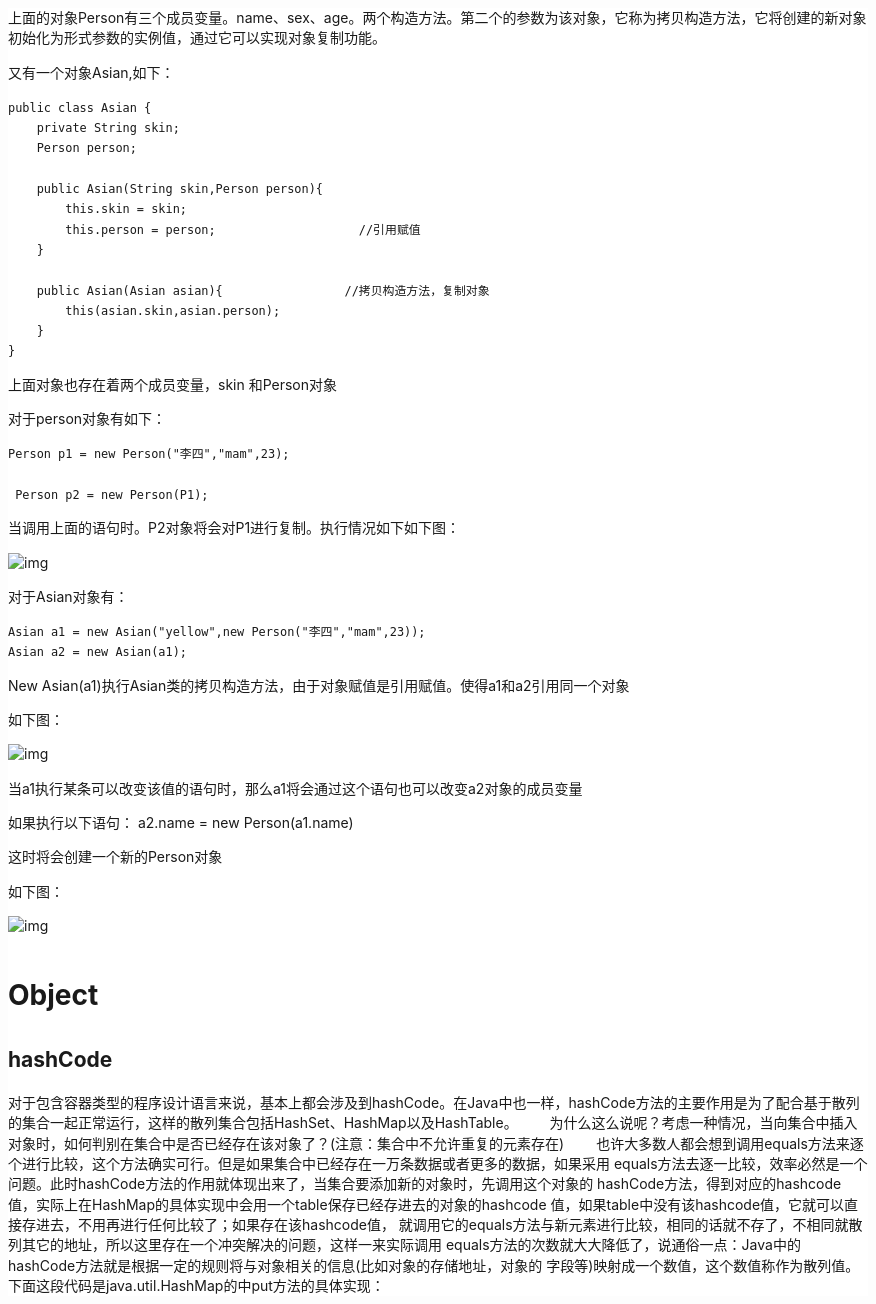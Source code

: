 上面的对象Person有三个成员变量。name、sex、age。两个构造方法。第二个的参数为该对象，它称为拷贝构造方法，它将创建的新对象初始化为形式参数的实例值，通过它可以实现对象复制功能。

又有一个对象Asian,如下：

```
public class Asian {
    private String skin;
    Person person;

    public Asian(String skin,Person person){
        this.skin = skin;
        this.person = person;                    //引用赋值
    }

    public Asian(Asian asian){                 //拷贝构造方法，复制对象
        this(asian.skin,asian.person);           
    }
}
```

上面对象也存在着两个成员变量，skin 和Person对象

对于person对象有如下：

```
Person p1 = new Person("李四","mam",23);

 Person p2 = new Person(P1);
```

当调用上面的语句时。P2对象将会对P1进行复制。执行情况如下如下图：

  ![img](http://img1.tuicool.com/ABZzai.gif)  

对于Asian对象有：

```
Asian a1 = new Asian("yellow",new Person("李四","mam",23));
Asian a2 = new Asian(a1);
```

New Asian(a1)执行Asian类的拷贝构造方法，由于对象赋值是引用赋值。使得a1和a2引用同一个对象

如下图：

 ![img](http://img0.tuicool.com/aqeUJz.gif) 

当a1执行某条可以改变该值的语句时，那么a1将会通过这个语句也可以改变a2对象的成员变量

 如果执行以下语句： a2.name = new Person(a1.name) 

这时将会创建一个新的Person对象

如下图：

  ![img](http://img2.tuicool.com/Nn6fem.gif)  


# Object
## hashCode
对于包含容器类型的程序设计语言来说，基本上都会涉及到hashCode。在Java中也一样，hashCode方法的主要作用是为了配合基于散列的集合一起正常运行，这样的散列集合包括HashSet、HashMap以及HashTable。
　　为什么这么说呢？考虑一种情况，当向集合中插入对象时，如何判别在集合中是否已经存在该对象了？(注意：集合中不允许重复的元素存在)
　　也许大多数人都会想到调用equals方法来逐个进行比较，这个方法确实可行。但是如果集合中已经存在一万条数据或者更多的数据，如果采用 equals方法去逐一比较，效率必然是一个问题。此时hashCode方法的作用就体现出来了，当集合要添加新的对象时，先调用这个对象的 hashCode方法，得到对应的hashcode值，实际上在HashMap的具体实现中会用一个table保存已经存进去的对象的hashcode 值，如果table中没有该hashcode值，它就可以直接存进去，不用再进行任何比较了；如果存在该hashcode值， 就调用它的equals方法与新元素进行比较，相同的话就不存了，不相同就散列其它的地址，所以这里存在一个冲突解决的问题，这样一来实际调用 equals方法的次数就大大降低了，说通俗一点：Java中的hashCode方法就是根据一定的规则将与对象相关的信息(比如对象的存储地址，对象的 字段等)映射成一个数值，这个数值称作为散列值。下面这段代码是java.util.HashMap的中put方法的具体实现：
```
```